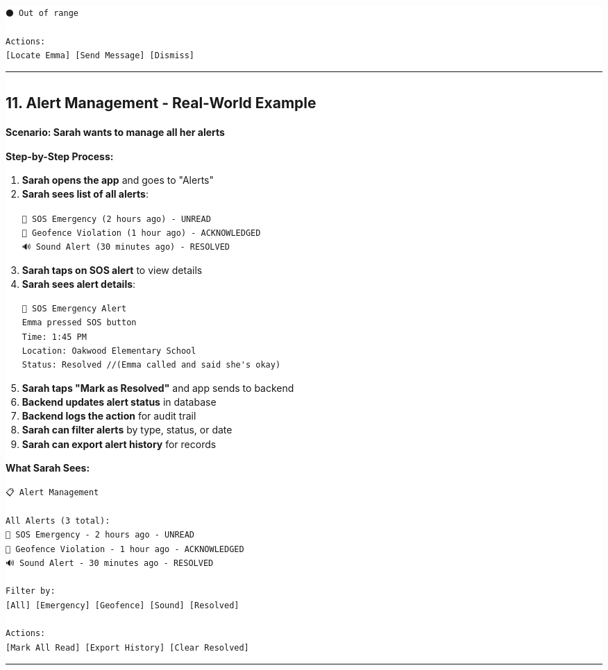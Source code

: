 ```
⚫ Out of range

Actions:
[Locate Emma] [Send Message] [Dismiss]
```

---

## 11. Alert Management - Real-World Example

**Scenario: Sarah wants to manage all her alerts**

**Step-by-Step Process:**
1. **Sarah opens the app** and goes to "Alerts"
2. **Sarah sees list of all alerts**:
   ```
   🚨 SOS Emergency (2 hours ago) - UNREAD
   📍 Geofence Violation (1 hour ago) - ACKNOWLEDGED
   🔊 Sound Alert (30 minutes ago) - RESOLVED
   ```
3. **Sarah taps on SOS alert** to view details
4. **Sarah sees alert details**:
   ```
   🚨 SOS Emergency Alert
   Emma pressed SOS button
   Time: 1:45 PM
   Location: Oakwood Elementary School
   Status: Resolved //(Emma called and said she's okay)
   ```
5. **Sarah taps "Mark as Resolved"** and app sends to backend
6. **Backend updates alert status** in database
7. **Backend logs the action** for audit trail
8. **Sarah can filter alerts** by type, status, or date
9. **Sarah can export alert history** for records

**What Sarah Sees:**
```
📋 Alert Management

All Alerts (3 total):
🚨 SOS Emergency - 2 hours ago - UNREAD
📍 Geofence Violation - 1 hour ago - ACKNOWLEDGED
🔊 Sound Alert - 30 minutes ago - RESOLVED

Filter by:
[All] [Emergency] [Geofence] [Sound] [Resolved]

Actions:
[Mark All Read] [Export History] [Clear Resolved]
```

---
